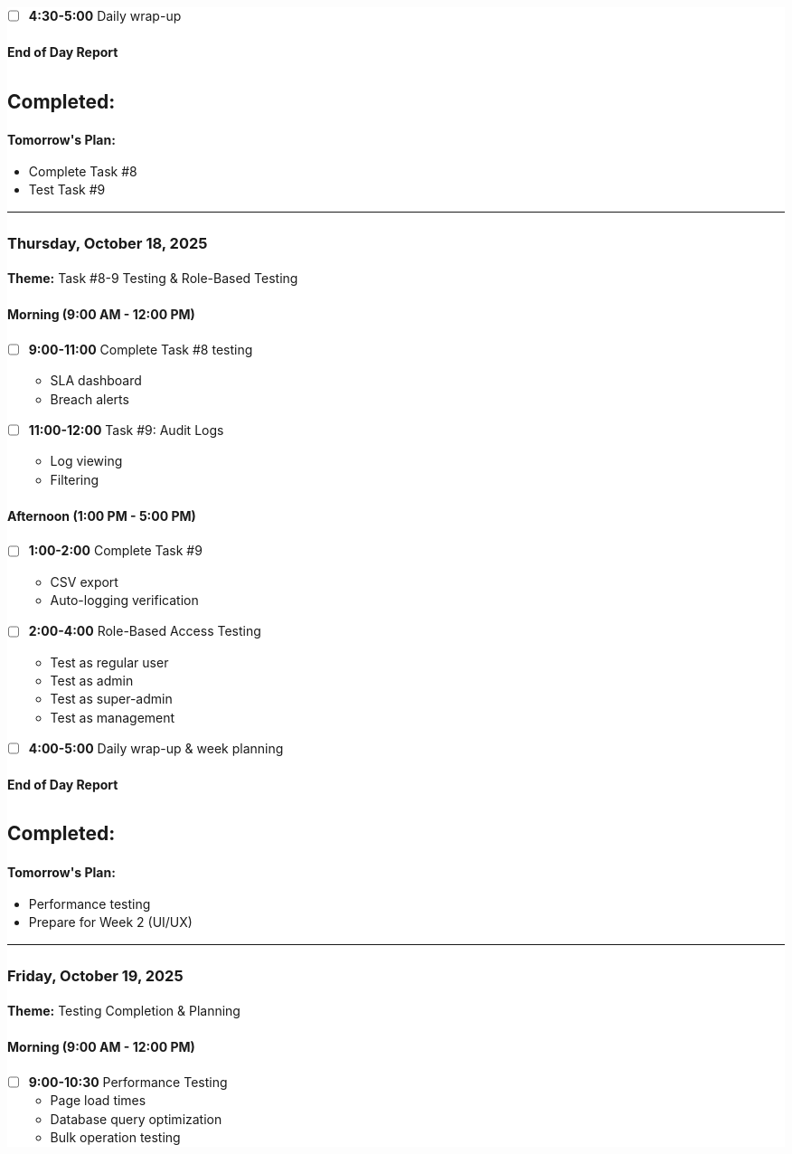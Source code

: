 - [ ] **4:30-5:00** Daily wrap-up

#### End of Day Report
**Completed:**
- 

**Tomorrow's Plan:**
- Complete Task #8
- Test Task #9

---

### Thursday, October 18, 2025
**Theme:** Task #8-9 Testing & Role-Based Testing

#### Morning (9:00 AM - 12:00 PM)
- [ ] **9:00-11:00** Complete Task #8 testing
  - SLA dashboard
  - Breach alerts
  
- [ ] **11:00-12:00** Task #9: Audit Logs
  - Log viewing
  - Filtering

#### Afternoon (1:00 PM - 5:00 PM)
- [ ] **1:00-2:00** Complete Task #9
  - CSV export
  - Auto-logging verification
  
- [ ] **2:00-4:00** Role-Based Access Testing
  - Test as regular user
  - Test as admin
  - Test as super-admin
  - Test as management
  
- [ ] **4:00-5:00** Daily wrap-up & week planning

#### End of Day Report
**Completed:**
- 

**Tomorrow's Plan:**
- Performance testing
- Prepare for Week 2 (UI/UX)

---

### Friday, October 19, 2025
**Theme:** Testing Completion & Planning

#### Morning (9:00 AM - 12:00 PM)
- [ ] **9:00-10:30** Performance Testing
  - Page load times
  - Database query optimization
  - Bulk operation testing
  
